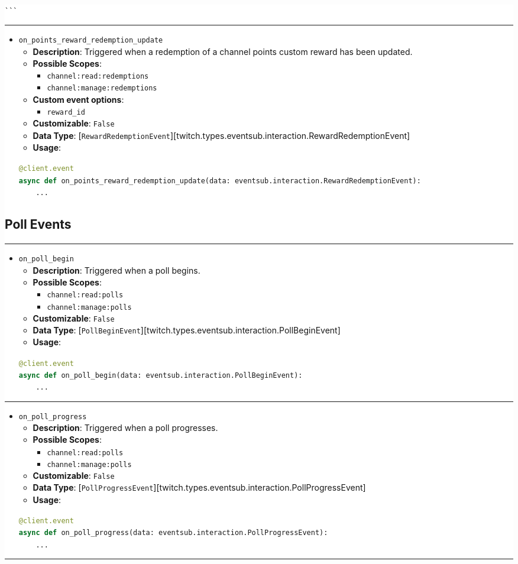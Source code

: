     ```
  
---

- `on_points_reward_redemption_update`
    - **Description**: Triggered when a redemption of a channel points custom reward has been updated.
    - **Possible Scopes**: 
         - `channel:read:redemptions` 
         - `channel:manage:redemptions`
    - **Custom event options**:
         - `reward_id`
    - **Customizable**: `False`
    - **Data Type**: [`RewardRedemptionEvent`][twitch.types.eventsub.interaction.RewardRedemptionEvent]
    - **Usage**:
    ```python
    @client.event
    async def on_points_reward_redemption_update(data: eventsub.interaction.RewardRedemptionEvent):
        ...
    ```

## Poll Events
___

- `on_poll_begin`
    - **Description**: Triggered when a poll begins.
    - **Possible Scopes**: 
         - `channel:read:polls` 
         - `channel:manage:polls`
    - **Customizable**: `False`
    - **Data Type**: [`PollBeginEvent`][twitch.types.eventsub.interaction.PollBeginEvent]
    - **Usage**:
    ```python
    @client.event
    async def on_poll_begin(data: eventsub.interaction.PollBeginEvent):
        ...
    ```
  
---

- `on_poll_progress`
    - **Description**: Triggered when a poll progresses.
    - **Possible Scopes**: 
         - `channel:read:polls` 
         - `channel:manage:polls`
    - **Customizable**: `False`
    - **Data Type**: [`PollProgressEvent`][twitch.types.eventsub.interaction.PollProgressEvent]
    - **Usage**:
    ```python
    @client.event
    async def on_poll_progress(data: eventsub.interaction.PollProgressEvent):
        ...
    ```

---